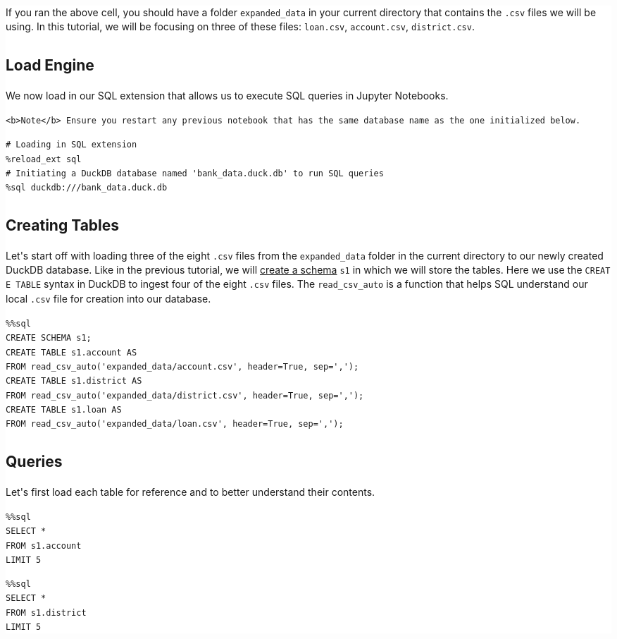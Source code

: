 If you ran the above cell, you should have a folder `expanded_data` in your current directory that contains the `.csv` files we will be using. In this tutorial, we will be focusing on three of these files: `loan.csv`, `account.csv`, `district.csv`.

## Load Engine

We now load in our SQL extension that allows us to execute SQL queries in Jupyter Notebooks.

```{important}
<b>Note</b> Ensure you restart any previous notebook that has the same database name as the one initialized below.
```

```{code-cell} ipython3
# Loading in SQL extension
%reload_ext sql
# Initiating a DuckDB database named 'bank_data.duck.db' to run SQL queries
%sql duckdb:///bank_data.duck.db
```



## Creating Tables

Let's start off with loading three of the eight `.csv` files from the `expanded_data` folder in the current directory to our newly created DuckDB database. Like in the previous tutorial, we will [create a schema](https://ploomber-sql.readthedocs.io/en/latest/intro-to-sql/joining-data-in-sql.html#creating-a-schema) `s1` in which we will store the tables. Here we use the `CREATE TABLE` syntax in DuckDB to ingest four of the eight `.csv` files. The `read_csv_auto` is a function that helps SQL understand our local `.csv` file for creation into our database.


```{code-cell} ipython3
%%sql
CREATE SCHEMA s1;
CREATE TABLE s1.account AS
FROM read_csv_auto('expanded_data/account.csv', header=True, sep=',');
CREATE TABLE s1.district AS
FROM read_csv_auto('expanded_data/district.csv', header=True, sep=',');
CREATE TABLE s1.loan AS
FROM read_csv_auto('expanded_data/loan.csv', header=True, sep=',');
```

## Queries

Let's first load each table for reference and to better understand their contents.

```{code-cell} ipython3
%%sql
SELECT *
FROM s1.account
LIMIT 5
```

```{code-cell} ipython3
%%sql
SELECT *
FROM s1.district
LIMIT 5
```
